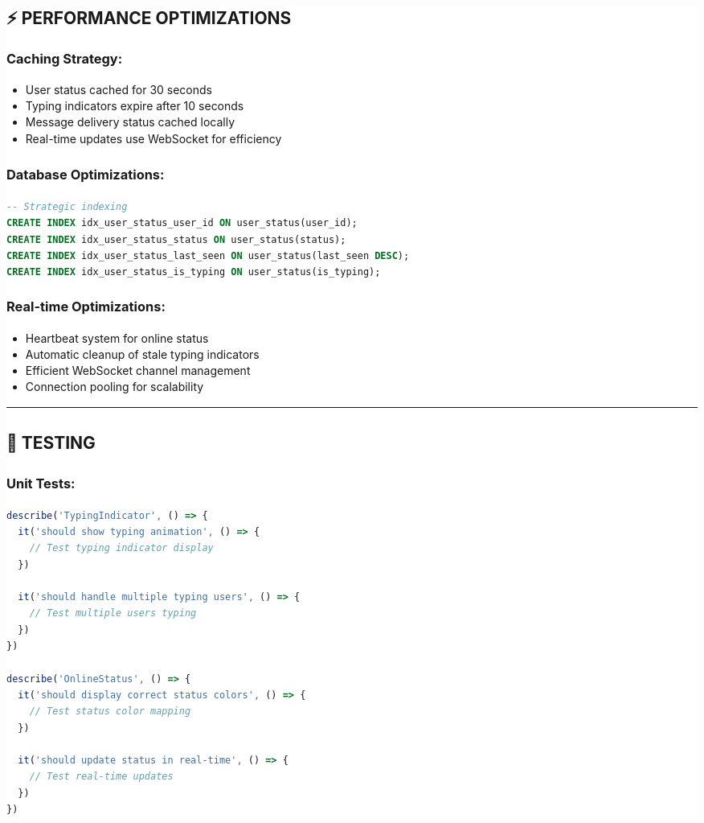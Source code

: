 
## ⚡ **PERFORMANCE OPTIMIZATIONS**

### **Caching Strategy:**
- User status cached for 30 seconds
- Typing indicators expire after 10 seconds
- Message delivery status cached locally
- Real-time updates use WebSocket for efficiency

### **Database Optimizations:**
```sql
-- Strategic indexing
CREATE INDEX idx_user_status_user_id ON user_status(user_id);
CREATE INDEX idx_user_status_status ON user_status(status);
CREATE INDEX idx_user_status_last_seen ON user_status(last_seen DESC);
CREATE INDEX idx_user_status_is_typing ON user_status(is_typing);
```

### **Real-time Optimizations:**
- Heartbeat system for online status
- Automatic cleanup of stale typing indicators
- Efficient WebSocket channel management
- Connection pooling for scalability

---

## 🧪 **TESTING**

### **Unit Tests:**
```typescript
describe('TypingIndicator', () => {
  it('should show typing animation', () => {
    // Test typing indicator display
  })
  
  it('should handle multiple typing users', () => {
    // Test multiple users typing
  })
})

describe('OnlineStatus', () => {
  it('should display correct status colors', () => {
    // Test status color mapping
  })
  
  it('should update status in real-time', () => {
    // Test real-time updates
  })
})
```

